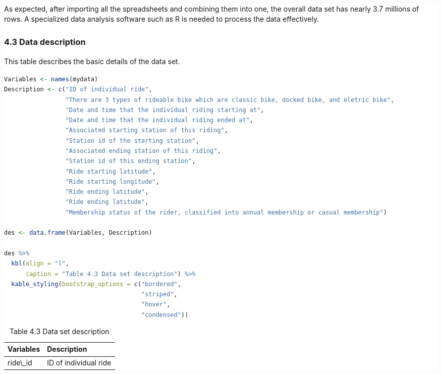 ``` r
```

As expected, after importing all the spreadsheets and combining them
into one, the overall data set has nearly 3.7 millions of rows. A
specialized data analysis software such as R is needed to process the
data effectively.

### 4.3 Data description

This table describes the basic details of the data set.

``` r
Variables <- names(mydata)
Description <- c("ID of individual ride", 
                 "There are 3 types of rideable bike which are classic bike, docked bike, and eletric bike",
                 "Date and time that the individual riding starting at",
                 "Date and time that the individual riding ended at",
                 "Associated starting station of this riding",
                 "Station id of the starting station",
                 "Associated ending station of this riding",
                 "Station id of this ending station",
                 "Ride starting latitude",
                 "Ride starting longitude",
                 "Ride ending latitude",
                 "Ride ending latitude",
                 "Membership status of the rider, classified into annual membership or casual membership")

des <- data.frame(Variables, Description)

des %>% 
  kbl(align = "l",
      caption = "Table 4.3 Data set description") %>% 
  kable_styling(bootstrap_options = c("bordered",
                                      "striped",
                                      "hover",
                                      "condensed"))  
```

<table class="table table-bordered table-striped table-hover table-condensed" style="margin-left: auto; margin-right: auto;">
<caption>
Table 4.3 Data set description
</caption>
<thead>
<tr>
<th style="text-align:left;">
Variables
</th>
<th style="text-align:left;">
Description
</th>
</tr>
</thead>
<tbody>
<tr>
<td style="text-align:left;">
ride\_id
</td>
<td style="text-align:left;">
ID of individual ride
</td>
</tr>
<tr>